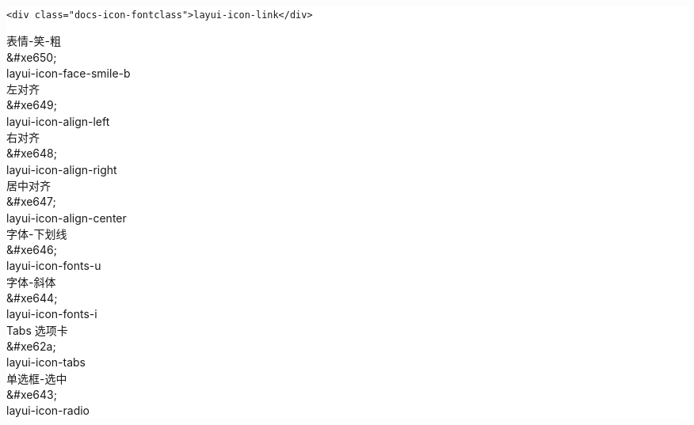     <div class="docs-icon-fontclass">layui-icon-link</div>
  </div>
  <div>
    <i class="layui-icon layui-icon-face-smile-b"></i>
    <div class="docs-icon-name">表情-笑-粗</div>
    <div class="docs-icon-code">&amp;#xe650;</div>
    <div class="docs-icon-fontclass">layui-icon-face-smile-b</div>
  </div>
  
  <div>
    <i class="layui-icon layui-icon-align-left"></i>
    <div class="docs-icon-name">左对齐</div>
    <div class="docs-icon-code">&amp;#xe649;</div>
    <div class="docs-icon-fontclass">layui-icon-align-left</div>
  </div>
  <div>
    <i class="layui-icon layui-icon-align-right"></i>
    <div class="docs-icon-name">右对齐</div>
    <div class="docs-icon-code">&amp;#xe648;</div>
    <div class="docs-icon-fontclass">layui-icon-align-right</div>
  </div>
  <div>
    <i class="layui-icon layui-icon-align-center"></i>
    <div class="docs-icon-name">居中对齐</div>
    <div class="docs-icon-code">&amp;#xe647;</div>
    <div class="docs-icon-fontclass">layui-icon-align-center</div>
  </div>
  <div>
    <i class="layui-icon layui-icon-fonts-u"></i>
    <div class="docs-icon-name">字体-下划线</div>
    <div class="docs-icon-code">&amp;#xe646;</div>
    <div class="docs-icon-fontclass">layui-icon-fonts-u</div>
  </div>
  <div>
    <i class="layui-icon layui-icon-fonts-i"></i>
    <div class="docs-icon-name">字体-斜体</div>
    <div class="docs-icon-code">&amp;#xe644;</div>
    <div class="docs-icon-fontclass">layui-icon-fonts-i</div>
  </div>
  <div>
    <i class="layui-icon layui-icon-tabs"></i>
    <div class="docs-icon-name">Tabs 选项卡</div>
    <div class="docs-icon-code">&amp;#xe62a;</div>
    <div class="docs-icon-fontclass">layui-icon-tabs</div>
  </div>
  <div>
    <i class="layui-icon layui-icon-radio"></i>
    <div class="docs-icon-name">单选框-选中</div>
    <div class="docs-icon-code">&amp;#xe643;</div>
    <div class="docs-icon-fontclass">layui-icon-radio</div>
  </div>
  
